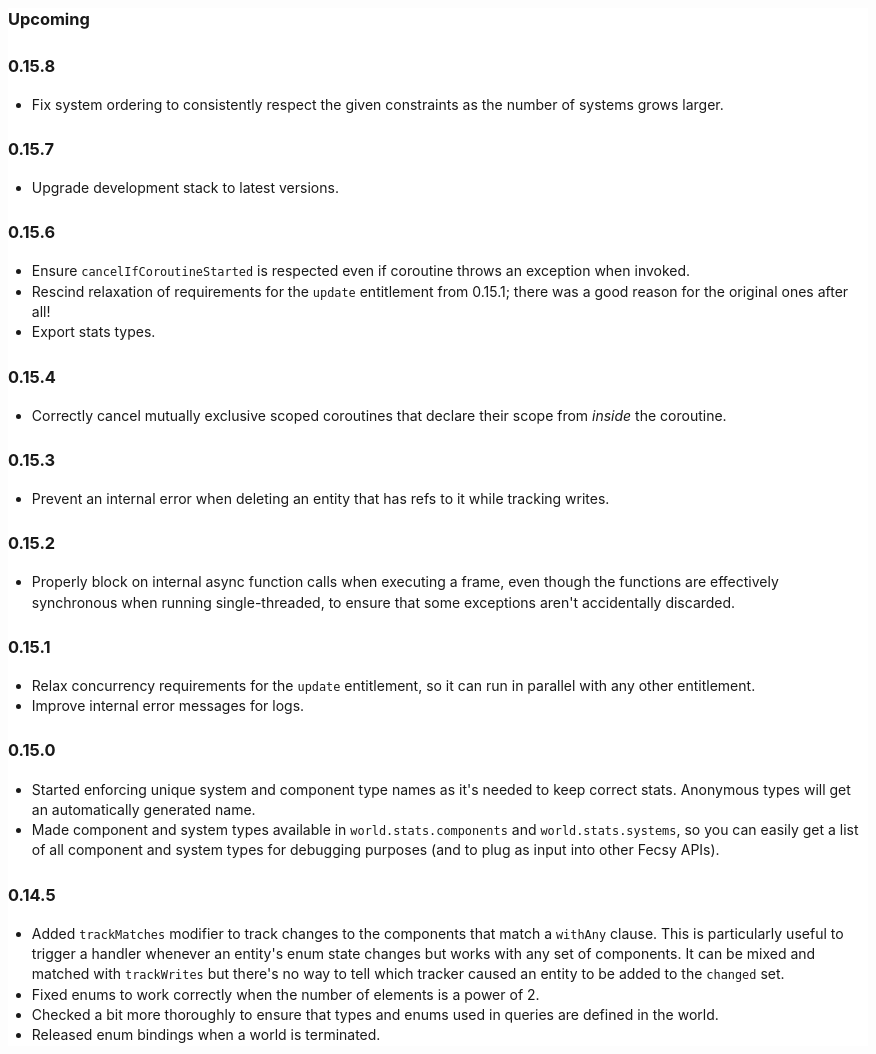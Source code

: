 ### Upcoming

### 0.15.8

- Fix system ordering to consistently respect the given constraints as the number of systems grows larger.

### 0.15.7

- Upgrade development stack to latest versions.

### 0.15.6

- Ensure `cancelIfCoroutineStarted` is respected even if coroutine throws an exception when invoked.
- Rescind relaxation of requirements for the `update` entitlement from 0.15.1; there was a good reason for the original ones after all!
- Export stats types.

### 0.15.4

- Correctly cancel mutually exclusive scoped coroutines that declare their scope from _inside_ the coroutine.

### 0.15.3

- Prevent an internal error when deleting an entity that has refs to it while tracking writes.

### 0.15.2

- Properly block on internal async function calls when executing a frame, even though the functions are effectively synchronous when running single-threaded, to ensure that some exceptions aren't accidentally discarded.

### 0.15.1

- Relax concurrency requirements for the `update` entitlement, so it can run in parallel with any other entitlement.
- Improve internal error messages for logs.

### 0.15.0

- Started enforcing unique system and component type names as it's needed to keep correct stats. Anonymous types will get an automatically generated name.
- Made component and system types available in `world.stats.components` and `world.stats.systems`, so you can easily get a list of all component and system types for debugging purposes (and to plug as input into other Fecsy APIs).

### 0.14.5

- Added `trackMatches` modifier to track changes to the components that match a `withAny` clause. This is particularly useful to trigger a handler whenever an entity's enum state changes but works with any set of components. It can be mixed and matched with `trackWrites` but there's no way to tell which tracker caused an entity to be added to the `changed` set.
- Fixed enums to work correctly when the number of elements is a power of 2.
- Checked a bit more thoroughly to ensure that types and enums used in queries are defined in the world.
- Released enum bindings when a world is terminated.
